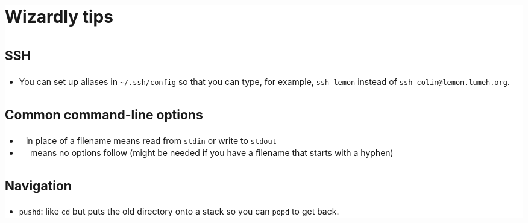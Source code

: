 # Wizardly tips

## SSH

* You can set up aliases in `~/.ssh/config` so that you can type, for example,
  `ssh lemon` instead of `ssh colin@lemon.lumeh.org`.

## Common command-line options

* `-` in place of a filename means read from `stdin` or write to `stdout`
* `--` means no options follow (might be needed if you have a filename that
  starts with a hyphen)

## Navigation

* `pushd`: like `cd` but puts the old directory onto a stack so you can `popd`
  to get back.

[unix-history]: https://upload.wikimedia.org/wikipedia/commons/7/77/Unix_history-simple.svg
[cygwin]: https://imgur.com/a/6hbpR
[homebrew]: http://brew.sh/
[bash-guide]: http://mywiki.wooledge.org/BashGuide
[uuoc]: https://en.wikipedia.org/wiki/Cat_%28Unix%29#Useless_use_of_cat
[download-retry]: https://gist.github.com/kalgynirae/50389c3470eebd5a2de7
[whiteboard]:https://gist.github.com/lelandbatey/8677901
[bash-oneliners]: https://www.reddit.com/r/linuxadmin/comments/2lvhn7/share_your_cool_bash_oneliners/
